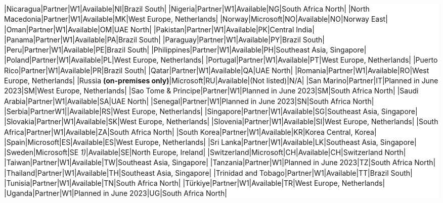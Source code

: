 |Nicaragua|Partner|W1|Available|NI|Brazil South|
|Nigeria|Partner|W1|Available|NG|South Africa North|
|North Macedonia|Partner|W1|Available|MK|West Europe, Netherlands|
|Norway|Microsoft|NO|Available|NO|Norway East|
|Oman|Partner|W1|Available|OM|UAE North|
|Pakistan|Partner|W1|Available|PK|Central India|
|Panama|Partner|W1|Available|PA|Brazil South|
|Paraguay|Partner|W1|Available|PY|Brazil South|
|Peru|Partner|W1|Available|PE|Brazil South|
|Philippines|Partner|W1|Available|PH|Southeast Asia, Singapore|
|Poland|Partner|W1|Available|PL|West Europe, Netherlands|
|Portugal|Partner|W1|Available|PT|West Europe, Netherlands|
|Puerto Rico|Partner|W1|Available|PR|Brazil South|
|Qatar|Partner|W1|Available|QA|UAE North|
|Romania|Partner|W1|Available|RO|West Europe, Netherlands|
|Russia **(on-premises only)**|Microsoft|RU|Available|(Not listed)|N/A|
|San Marino|Partner|IT|Planned in June 2023|SM|West Europe, Netherlands|
|Sao Tome & Principe|Partner|W1|Planned in June 2023|SM|South Africa North|
|Saudi Arabia|Partner|W1|Available|SA|UAE North|
|Senegal|Partner|W1|Planned in June 2023|SN|South Africa North|
|Serbia|PartnerW1||Available|RS|West Europe, Netherlands|
|Singapore|Partner|W1|Available|SG|Southeast Asia, Singapore|
|Slovakia|Partner|W1|Available|SK|West Europe, Netherlands|
|Slovenia|Partner|W1|Available|SI|West Europe, Netherlands|
|South Africa|Partner|W1|Available|ZA|South Africa North|
|South Korea|Partner|W1|Available|KR|Korea Central, Korea|
|Spain|Microsoft|ES|Available|ES|West Europe, Netherlands|
|Sri Lanka|Partner|W1|Available|LK|Southeast Asia, Singapore|
|Sweden|Microsoft|SE *1)*|Available|SE|North Europe, Ireland|
|Switzerland|Microsoft|CH|Available|CH|Switzerland North|
|Taiwan|Partner|W1|Available|TW|Southeast Asia, Singapore|
|Tanzania|Partner|W1|Planned in June 2023|TZ|South Africa North|
|Thailand|Partner|W1|Available|TH|Southeast Asia, Singapore|
|Trinidad and Tobago|Partner|W1|Available|TT|Brazil South|
|Tunisia|Partner|W1|Available|TN|South Africa North|
|Türkiye|Partner|W1|Available|TR|West Europe, Netherlands|
|Uganda|Partner|W1|Planned in June 2023|UG|South Africa North|